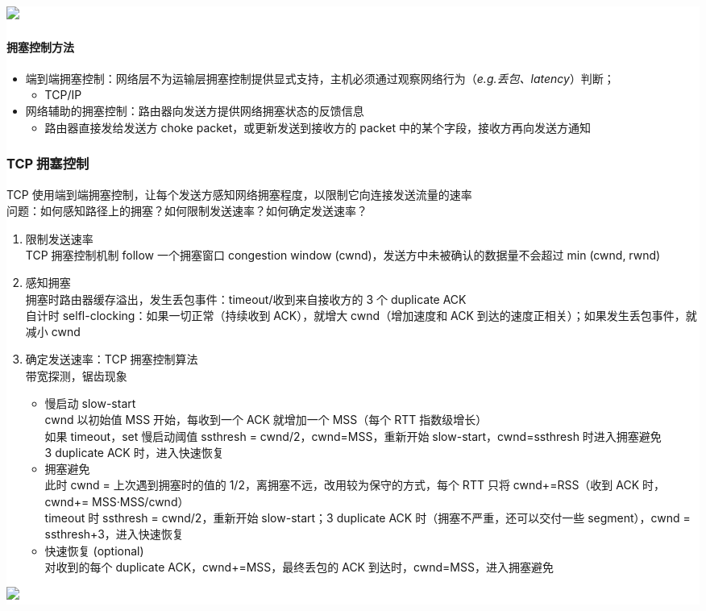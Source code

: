 ![](/img/拥塞情况3_多跳路径.png)

#### 拥塞控制方法

- 端到端拥塞控制：网络层不为运输层拥塞控制提供显式支持，主机必须通过观察网络行为（*e.g.丢包、latency*）判断；
	- TCP/IP
- 网络辅助的拥塞控制：路由器向发送方提供网络拥塞状态的反馈信息
	- 路由器直接发给发送方 choke packet，或更新发送到接收方的 packet 中的某个字段，接收方再向发送方通知

### TCP 拥塞控制

TCP 使用端到端拥塞控制，让每个发送方感知网络拥塞程度，以限制它向连接发送流量的速率  
问题：如何感知路径上的拥塞？如何限制发送速率？如何确定发送速率？  

1. 限制发送速率  
	TCP 拥塞控制机制 follow 一个拥塞窗口 congestion window (cwnd)，发送方中未被确认的数据量不会超过 min (cwnd, rwnd)  

2. 感知拥塞  
	拥塞时路由器缓存溢出，发生丢包事件：timeout/收到来自接收方的 3 个 duplicate ACK  
	自计时 selfl-clocking：如果一切正常（持续收到 ACK），就增大 cwnd（增加速度和 ACK 到达的速度正相关）；如果发生丢包事件，就减小 cwnd  

3. 确定发送速率：TCP 拥塞控制算法  
	带宽探测，锯齿现象  
	- 慢启动 slow-start  
		cwnd 以初始值 MSS 开始，每收到一个 ACK 就增加一个 MSS（每个 RTT 指数级增长）  
		如果 timeout，set 慢启动阈值 ssthresh = cwnd/2，cwnd=MSS，重新开始 slow-start，cwnd=ssthresh 时进入拥塞避免  
		3 duplicate ACK 时，进入快速恢复  
	- 拥塞避免  
		此时 cwnd = 上次遇到拥塞时的值的 1/2，离拥塞不远，改用较为保守的方式，每个 RTT 只将 cwnd+=RSS（收到 ACK 时，cwnd+= MSS·MSS/cwnd）  
		timeout 时 ssthresh = cwnd/2，重新开始 slow-start；3 duplicate ACK 时（拥塞不严重，还可以交付一些 segment），cwnd = ssthresh+3，进入快速恢复  
	- 快速恢复 (optional)  
		对收到的每个 duplicate ACK，cwnd+=MSS，最终丢包的 ACK 到达时，cwnd=MSS，进入拥塞避免  

![](/img/TCP拥塞控制算法.png)
